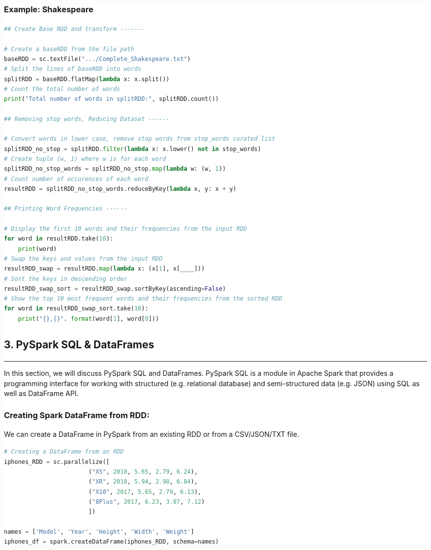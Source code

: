 ### Example: Shakespeare

```python
## Create Base RDD and transform -------

# Create a baseRDD from the file path
baseRDD = sc.textFile(".../Complete_Shakespeare.txt")
# Split the lines of baseRDD into words
splitRDD = baseRDD.flatMap(lambda x: x.split())
# Count the total number of words
print("Total number of words in splitRDD:", splitRDD.count())

## Removing stop words, Reducing Dataset ------

# Convert words in lower case, remove stop words from stop_words curated list
splitRDD_no_stop = splitRDD.filter(lambda x: x.lower() not in stop_words)
# Create tuple (w, 1) where w is for each word
splitRDD_no_stop_words = splitRDD_no_stop.map(lambda w: (w, 1))
# Count number of occurences of each word
resultRDD = splitRDD_no_stop_words.reduceByKey(lambda x, y: x + y)

## Printing Word Frequencies ------

# Display the first 10 words and their frequencies from the input RDD
for word in resultRDD.take(10):
	print(word)
# Swap the keys and values from the input RDD
resultRDD_swap = resultRDD.map(lambda x: (x[1], x[____]))
# Sort the keys in descending order
resultRDD_swap_sort = resultRDD_swap.sortByKey(ascending=False)
# Show the top 10 most frequent words and their frequencies from the sorted RDD
for word in resultRDD_swap_sort.take(10):
	print("{},{}". format(word[1], word[0]))
```

## 3. PySpark SQL & DataFrames
***
In this section, we will discuss PySpark SQL and DataFrames. PySpark SQL is a module in Apache Spark that provides a programming interface for working with structured (e.g. relational database) and semi-structured data (e.g. JSON) using SQL as well as DataFrame API.

### Creating Spark DataFrame from RDD:

We can create a DataFrame in PySpark from an existing RDD or from a CSV/JSON/TXT file.

```python
# Creating a DataFrame from an RDD
iphones_RDD = sc.parallelize([
						("XS", 2018, 5.65, 2.79, 6.24),
						("XR", 2018, 5.94, 2.98, 6.84), 
						("X10", 2017, 5.65, 2.79, 6.13), 
						("8Plus", 2017, 6.23, 3.07, 7.12)
						])
						
names = ['Model', 'Year', 'Height', 'Width', 'Weight']
iphones_df = spark.createDataFrame(iphones_RDD, schema=names)
```
